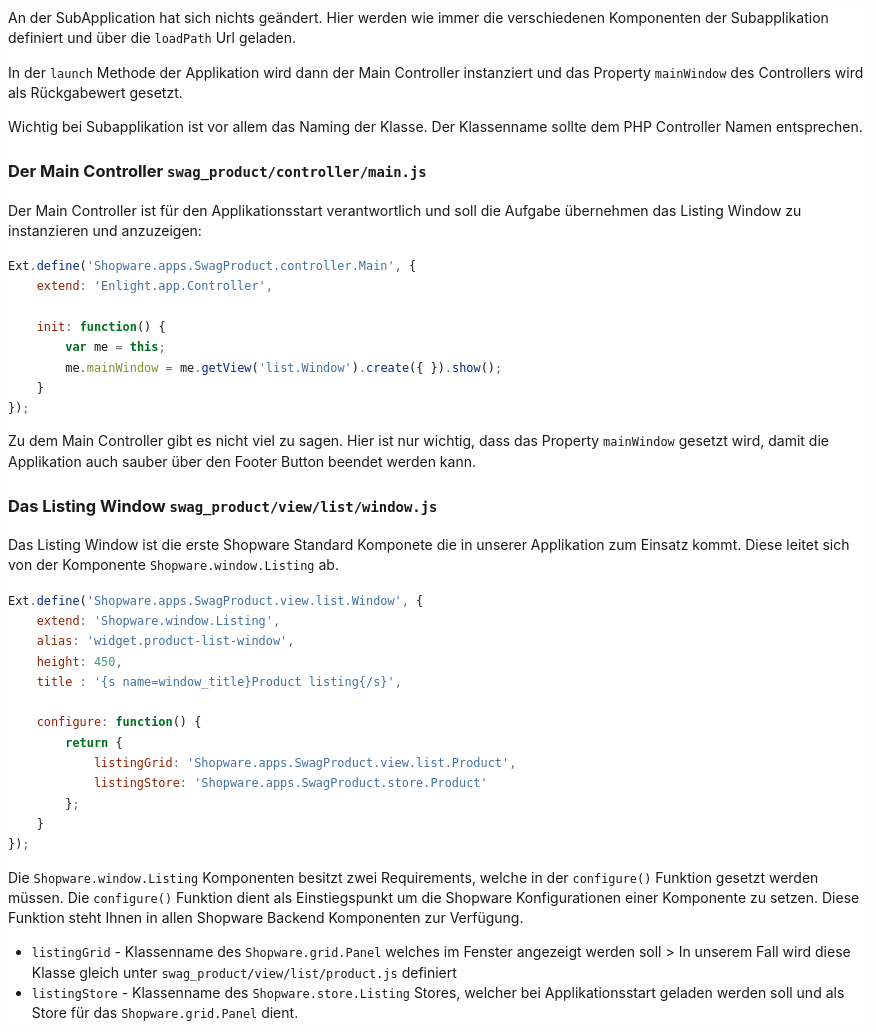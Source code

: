 An der SubApplication hat sich nichts geändert. Hier werden wie immer die verschiedenen Komponenten der Subapplikation definiert und über die `loadPath` Url geladen. 

In der `launch` Methode der Applikation wird dann der Main Controller instanziert und das Property `mainWindow` des Controllers wird als Rückgabewert gesetzt.

<div class="alert alert-info">Wichtig bei Subapplikation ist vor allem das Naming der Klasse. Der Klassenname sollte dem PHP Controller Namen entsprechen.</div>

### Der Main Controller `swag_product/controller/main.js`
Der Main Controller ist für den Applikationsstart verantwortlich und soll die Aufgabe übernehmen das Listing Window zu instanzieren und anzuzeigen:

```javascript
Ext.define('Shopware.apps.SwagProduct.controller.Main', {
    extend: 'Enlight.app.Controller',

    init: function() {
        var me = this;
        me.mainWindow = me.getView('list.Window').create({ }).show();
    }
});
```

Zu dem Main Controller gibt es nicht viel zu sagen. Hier ist nur wichtig, dass das Property `mainWindow` gesetzt wird, damit die Applikation auch sauber über den Footer Button beendet werden kann.

### Das Listing Window `swag_product/view/list/window.js`
Das Listing Window ist die erste Shopware Standard Komponete die in unserer Applikation zum Einsatz kommt. Diese leitet sich von der Komponente `Shopware.window.Listing` ab. 

```javascript
Ext.define('Shopware.apps.SwagProduct.view.list.Window', {
    extend: 'Shopware.window.Listing',
    alias: 'widget.product-list-window',
    height: 450,
    title : '{s name=window_title}Product listing{/s}',

    configure: function() {
        return {
            listingGrid: 'Shopware.apps.SwagProduct.view.list.Product',
            listingStore: 'Shopware.apps.SwagProduct.store.Product'
        };
    }
});
```

Die `Shopware.window.Listing` Komponenten besitzt zwei Requirements, welche in der `configure()` Funktion gesetzt werden müssen. Die `configure()` Funktion dient als Einstiegspunkt um die Shopware Konfigurationen einer Komponente zu setzen. Diese Funktion steht Ihnen in allen Shopware Backend Komponenten zur Verfügung.

* `listingGrid` - Klassenname des `Shopware.grid.Panel` welches im Fenster angezeigt werden soll > In unserem Fall wird diese Klasse gleich unter `swag_product/view/list/product.js` definiert
* `listingStore` - Klassenname des `Shopware.store.Listing` Stores, welcher bei Applikationsstart geladen werden soll und als Store für das `Shopware.grid.Panel` dient.
